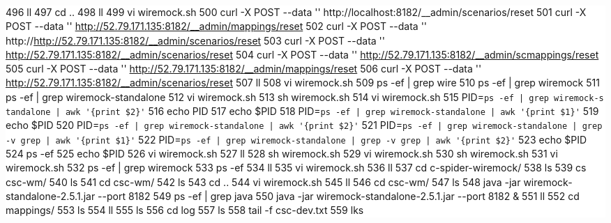   496  ll
  497  cd ..
  498  ll
  499  vi wiremock.sh
  500  curl -X POST --data '' http://localhost:8182/__admin/scenarios/reset
  501  curl -X POST --data '' http://52.79.171.135:8182/__admin/mappings/reset
  502  curl -X POST --data '' http://http://52.79.171.135:8182/__admin/scenarios/reset
  503  curl -X POST --data '' http://52.79.171.135:8182/__admin/scenarios/reset
  504  curl -X POST --data '' http://52.79.171.135:8182/__admin/scmappings/reset
  505  curl -X POST --data '' http://52.79.171.135:8182/__admin/mappings/reset
  506  curl -X POST --data '' http://52.79.171.135:8182/__admin/scenarios/reset
  507  ll
  508  vi wiremock.sh
  509  ps -ef | grep wire
  510  ps -ef | grep wiremock
  511  ps -ef | grep wiremock-standalone
  512  vi wiremock.sh
  513  sh wiremock.sh
  514  vi wiremock.sh
  515  PID=`ps -ef | grep wiremock-standalone | awk '{print $2}'`
  516  echo PID
  517  echo $PID
  518  PID=`ps -ef | grep wiremock-standalone | awk '{print $1}'`
  519  echo $PID
  520  PID=`ps -ef | grep wiremock-standalone | awk '{print $2}'`
  521  PID=`ps -ef | grep wiremock-standalone | grep -v grep | awk '{print $1}'`
  522  PID=`ps -ef | grep wiremock-standalone | grep -v grep | awk '{print $2}'`
  523  echo $PID
  524  ps -ef
  525  echo $PID
  526  vi wiremock.sh
  527  ll
  528  sh wiremock.sh
  529  vi wiremock.sh
  530  sh wiremock.sh
  531  vi wiremock.sh
  532  ps -ef | grep wiremock
  533  ps -ef
  534  ll
  535  vi wiremock.sh
  536  ll
  537  cd c-spider-wiremock/
  538  ls
  539  cs csc-wm/
  540  ls
  541  cd csc-wm/
  542  ls
  543  cd ..
  544  vi wiremock.sh
  545  ll
  546  cd csc-wm/
  547  ls
  548  java -jar wiremock-standalone-2.5.1.jar --port 8182
  549  ps -ef | grep java
  550  java -jar wiremock-standalone-2.5.1.jar --port 8182 &
  551  ll
  552  cd mappings/
  553  ls
  554  ll
  555  ls
  556  cd log
  557  ls
  558  tail -f csc-dev.txt
  559  lks